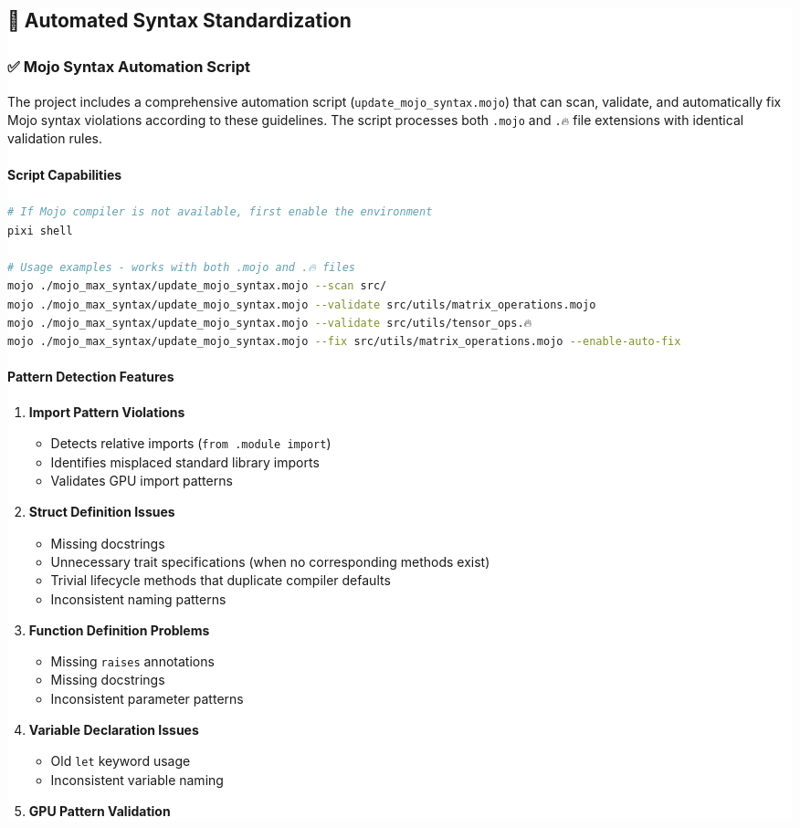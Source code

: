 ## 🤖 Automated Syntax Standardization

### ✅ **Mojo Syntax Automation Script**

The project includes a comprehensive automation script (`update_mojo_syntax.mojo`) that can scan, validate, and automatically fix Mojo syntax violations according to these guidelines. The script processes both `.mojo` and `.🔥` file extensions with identical validation rules.

#### **Script Capabilities**

```bash
# If Mojo compiler is not available, first enable the environment
pixi shell

# Usage examples - works with both .mojo and .🔥 files
mojo ./mojo_max_syntax/update_mojo_syntax.mojo --scan src/
mojo ./mojo_max_syntax/update_mojo_syntax.mojo --validate src/utils/matrix_operations.mojo
mojo ./mojo_max_syntax/update_mojo_syntax.mojo --validate src/utils/tensor_ops.🔥
mojo ./mojo_max_syntax/update_mojo_syntax.mojo --fix src/utils/matrix_operations.mojo --enable-auto-fix
```

#### **Pattern Detection Features**

1. **Import Pattern Violations**
   - Detects relative imports (`from .module import`)
   - Identifies misplaced standard library imports
   - Validates GPU import patterns

2. **Struct Definition Issues**
   - Missing docstrings
   - Unnecessary trait specifications (when no corresponding methods exist)
   - Trivial lifecycle methods that duplicate compiler defaults
   - Inconsistent naming patterns

3. **Function Definition Problems**
   - Missing `raises` annotations
   - Missing docstrings
   - Inconsistent parameter patterns

4. **Variable Declaration Issues**
   - Old `let` keyword usage
   - Inconsistent variable naming

5. **GPU Pattern Validation**
